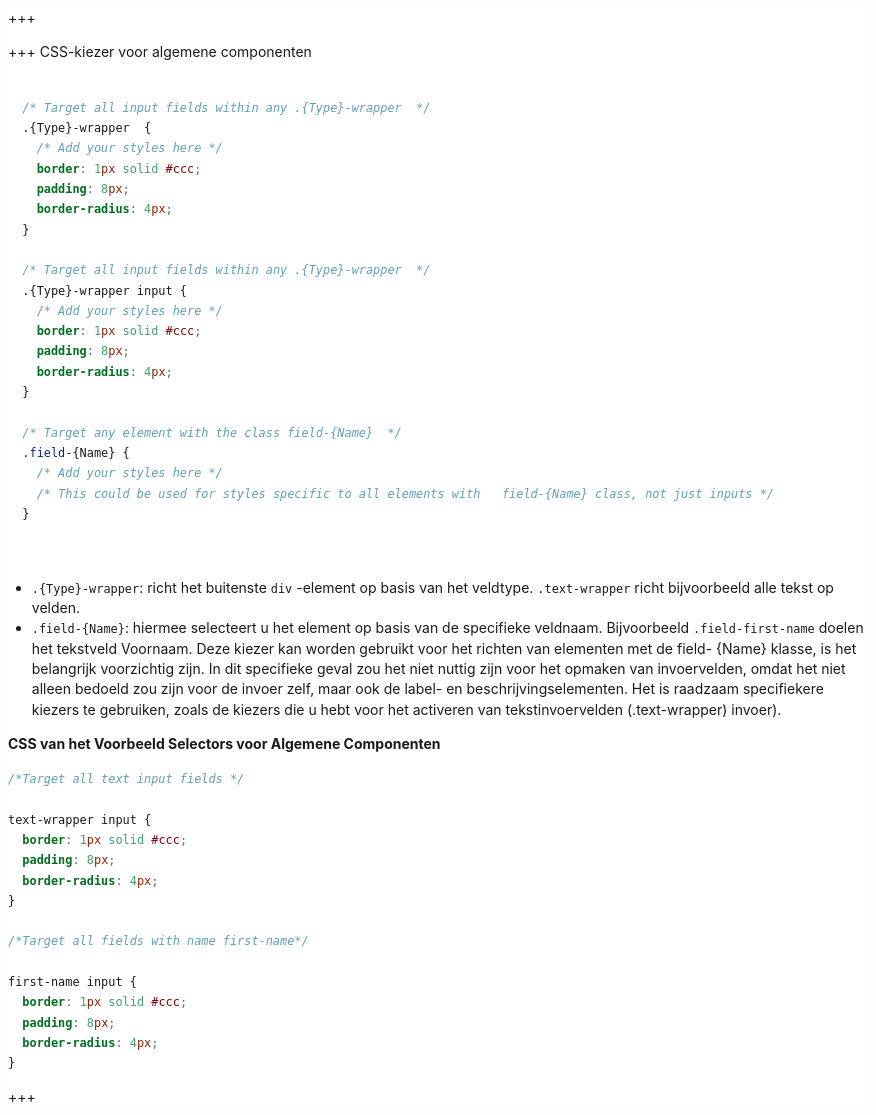 +++

+++ CSS-kiezer voor algemene componenten

```CSS
  
  /* Target all input fields within any .{Type}-wrapper  */
  .{Type}-wrapper  {
    /* Add your styles here */
    border: 1px solid #ccc;
    padding: 8px;
    border-radius: 4px;
  }
  
  /* Target all input fields within any .{Type}-wrapper  */
  .{Type}-wrapper input {
    /* Add your styles here */
    border: 1px solid #ccc;
    padding: 8px;
    border-radius: 4px;
  }
  
  /* Target any element with the class field-{Name}  */
  .field-{Name} {
    /* Add your styles here */
    /* This could be used for styles specific to all elements with   field-{Name} class, not just inputs */
  }
  
  
```

* `.{Type}-wrapper`: richt het buitenste `div` -element op basis van    het veldtype. `.text-wrapper` richt bijvoorbeeld alle tekst op    velden.
* `.field-{Name}`: hiermee selecteert u het element op basis van de    specifieke veldnaam. Bijvoorbeeld `.field-first-name` doelen    het tekstveld Voornaam. Deze kiezer kan worden gebruikt voor   het richten van elementen met de field- {Name} klasse, is het belangrijk   voorzichtig zijn. In dit specifieke geval zou het niet nuttig zijn voor het opmaken van invoervelden, omdat het niet alleen bedoeld zou zijn voor    de invoer zelf, maar ook de label- en beschrijvingselementen. Het is raadzaam specifiekere kiezers te gebruiken, zoals de kiezers die u hebt voor het activeren van tekstinvoervelden (.text-wrapper)   invoer).



**CSS van het Voorbeeld Selectors voor Algemene Componenten**

```CSS
/*Target all text input fields */

text-wrapper input {
  border: 1px solid #ccc;
  padding: 8px;
  border-radius: 4px;
}

/*Target all fields with name first-name*/

first-name input {
  border: 1px solid #ccc;
  padding: 8px;
  border-radius: 4px;
}
```
+++
